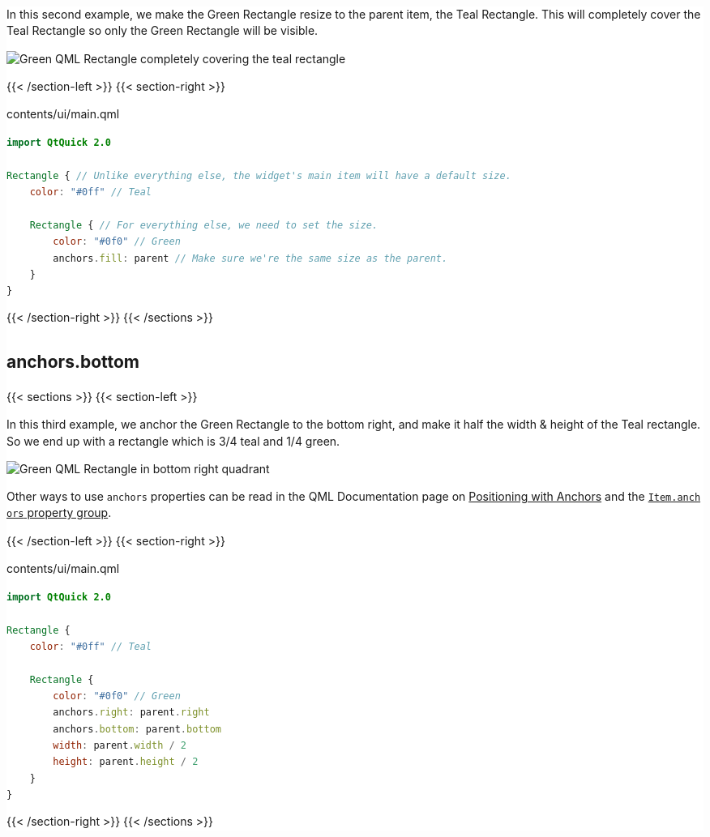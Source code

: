 In this second example, we make the Green Rectangle resize to the parent item, the Teal Rectangle. This will completely cover the Teal Rectangle so only the Green Rectangle will be visible.

![Green QML Rectangle completely covering the teal rectangle](anchorsfill.png)

{{< /section-left >}}
{{< section-right >}}
<div class="filepath">contents/ui/main.qml</div>

```qml
import QtQuick 2.0

Rectangle { // Unlike everything else, the widget's main item will have a default size.
    color: "#0ff" // Teal
    
    Rectangle { // For everything else, we need to set the size.
        color: "#0f0" // Green
        anchors.fill: parent // Make sure we're the same size as the parent.
    }
}
```
{{< /section-right >}}
{{< /sections >}}


## anchors.bottom

{{< sections >}}
{{< section-left >}}

In this third example, we anchor the Green Rectangle to the bottom right, and make it half the width & height of the Teal rectangle. So we end up with a rectangle which is 3/4 teal and 1/4 green.

![Green QML Rectangle in bottom right quadrant](anchorsbottom.png)

Other ways to use `anchors` properties can be read in the QML Documentation page on [Positioning with Anchors](https://doc.qt.io/qt-5/qtquick-positioning-anchors.html) and the [`Item.anchors` property group](https://doc.qt.io/qt-5/qml-qtquick-item.html#anchors-prop).

{{< /section-left >}}
{{< section-right >}}
<div class="filepath">contents/ui/main.qml</div>

```qml
import QtQuick 2.0

Rectangle {
    color: "#0ff" // Teal
    
    Rectangle {
        color: "#0f0" // Green
        anchors.right: parent.right
        anchors.bottom: parent.bottom
        width: parent.width / 2
        height: parent.height / 2
    }
}
```
{{< /section-right >}}
{{< /sections >}}
